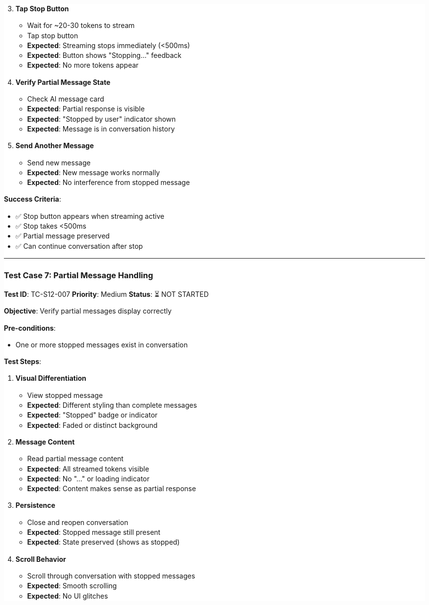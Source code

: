 3. **Tap Stop Button**
   - Wait for ~20-30 tokens to stream
   - Tap stop button
   - **Expected**: Streaming stops immediately (<500ms)
   - **Expected**: Button shows "Stopping..." feedback
   - **Expected**: No more tokens appear

4. **Verify Partial Message State**
   - Check AI message card
   - **Expected**: Partial response is visible
   - **Expected**: "Stopped by user" indicator shown
   - **Expected**: Message is in conversation history

5. **Send Another Message**
   - Send new message
   - **Expected**: New message works normally
   - **Expected**: No interference from stopped message

**Success Criteria**:
- ✅ Stop button appears when streaming active
- ✅ Stop takes <500ms
- ✅ Partial message preserved
- ✅ Can continue conversation after stop

---

### Test Case 7: Partial Message Handling
**Test ID**: TC-S12-007
**Priority**: Medium
**Status**: ⏳ NOT STARTED

**Objective**: Verify partial messages display correctly

**Pre-conditions**:
- One or more stopped messages exist in conversation

**Test Steps**:
1. **Visual Differentiation**
   - View stopped message
   - **Expected**: Different styling than complete messages
   - **Expected**: "Stopped" badge or indicator
   - **Expected**: Faded or distinct background

2. **Message Content**
   - Read partial message content
   - **Expected**: All streamed tokens visible
   - **Expected**: No "..." or loading indicator
   - **Expected**: Content makes sense as partial response

3. **Persistence**
   - Close and reopen conversation
   - **Expected**: Stopped message still present
   - **Expected**: State preserved (shows as stopped)

4. **Scroll Behavior**
   - Scroll through conversation with stopped messages
   - **Expected**: Smooth scrolling
   - **Expected**: No UI glitches
